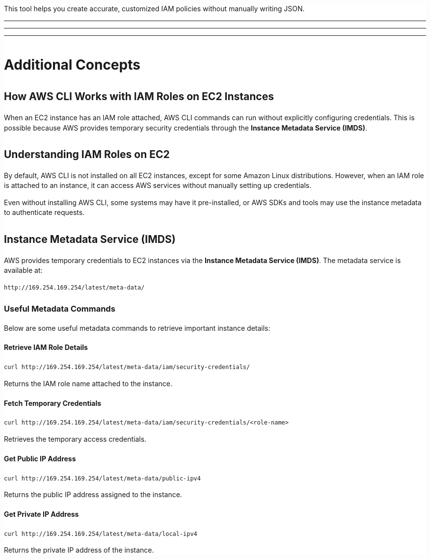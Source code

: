 This tool helps you create accurate, customized IAM policies without manually writing JSON.

---
---
---
# Additional Concepts

## How AWS CLI Works with IAM Roles on EC2 Instances

When an EC2 instance has an IAM role attached, AWS CLI commands can run without explicitly configuring credentials. This is possible because AWS provides temporary security credentials through the **Instance Metadata Service (IMDS)**.

## Understanding IAM Roles on EC2
By default, AWS CLI is not installed on all EC2 instances, except for some Amazon Linux distributions. However, when an IAM role is attached to an instance, it can access AWS services without manually setting up credentials.

Even without installing AWS CLI, some systems may have it pre-installed, or AWS SDKs and tools may use the instance metadata to authenticate requests.

## Instance Metadata Service (IMDS)
AWS provides temporary credentials to EC2 instances via the **Instance Metadata Service (IMDS)**. The metadata service is available at:

```
http://169.254.169.254/latest/meta-data/
```

### Useful Metadata Commands
Below are some useful metadata commands to retrieve important instance details:

#### Retrieve IAM Role Details
```
curl http://169.254.169.254/latest/meta-data/iam/security-credentials/
```
Returns the IAM role name attached to the instance.

#### Fetch Temporary Credentials
```
curl http://169.254.169.254/latest/meta-data/iam/security-credentials/<role-name>
```
Retrieves the temporary access credentials.

#### Get Public IP Address
```
curl http://169.254.169.254/latest/meta-data/public-ipv4
```
Returns the public IP address assigned to the instance.

#### Get Private IP Address
```
curl http://169.254.169.254/latest/meta-data/local-ipv4
```
Returns the private IP address of the instance.
